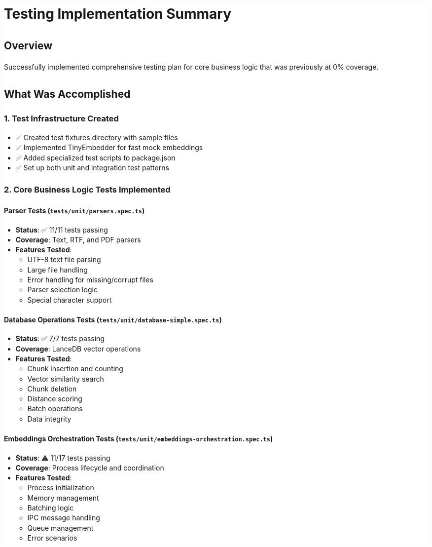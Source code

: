 # Testing Implementation Summary

## Overview
Successfully implemented comprehensive testing plan for core business logic that was previously at 0% coverage.

## What Was Accomplished

### 1. Test Infrastructure Created
- ✅ Created test fixtures directory with sample files
- ✅ Implemented TinyEmbedder for fast mock embeddings
- ✅ Added specialized test scripts to package.json
- ✅ Set up both unit and integration test patterns

### 2. Core Business Logic Tests Implemented

#### Parser Tests (`tests/unit/parsers.spec.ts`)
- **Status**: ✅ 11/11 tests passing
- **Coverage**: Text, RTF, and PDF parsers
- **Features Tested**:
  - UTF-8 text file parsing
  - Large file handling
  - Error handling for missing/corrupt files
  - Parser selection logic
  - Special character support

#### Database Operations Tests (`tests/unit/database-simple.spec.ts`)
- **Status**: ✅ 7/7 tests passing
- **Coverage**: LanceDB vector operations
- **Features Tested**:
  - Chunk insertion and counting
  - Vector similarity search
  - Chunk deletion
  - Distance scoring
  - Batch operations
  - Data integrity

#### Embeddings Orchestration Tests (`tests/unit/embeddings-orchestration.spec.ts`)
- **Status**: ⚠️ 11/17 tests passing
- **Coverage**: Process lifecycle and coordination
- **Features Tested**:
  - Process initialization
  - Memory management
  - Batching logic
  - IPC message handling
  - Queue management
  - Error scenarios
